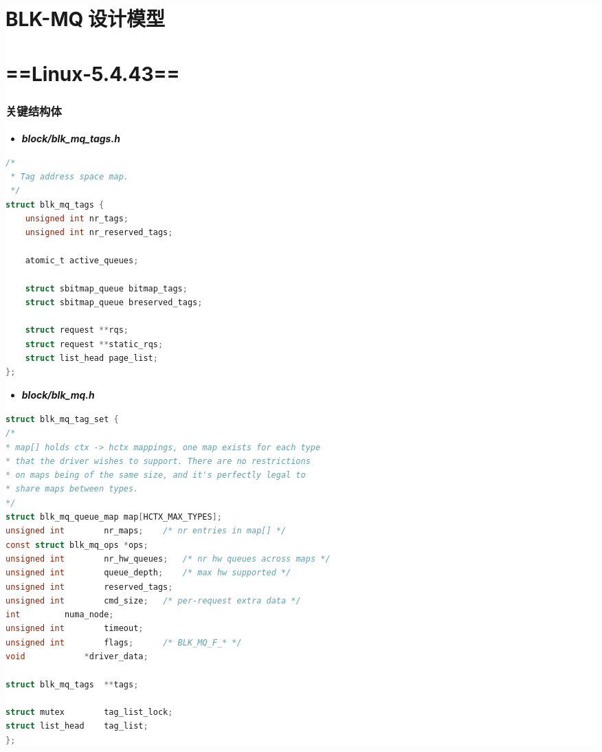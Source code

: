 # BLK-MQ 设计模型

# ==Linux-5.4.43==

### 关键结构体

+ ***block/blk_mq_tags.h***

```c
/*
 * Tag address space map.
 */
struct blk_mq_tags {
	unsigned int nr_tags;
	unsigned int nr_reserved_tags;

	atomic_t active_queues;

	struct sbitmap_queue bitmap_tags;
	struct sbitmap_queue breserved_tags;

	struct request **rqs;
	struct request **static_rqs;
	struct list_head page_list;
};

```

+ ***block/blk_mq.h***

```c
struct blk_mq_tag_set {
/*
* map[] holds ctx -> hctx mappings, one map exists for each type
* that the driver wishes to support. There are no restrictions
* on maps being of the same size, and it's perfectly legal to
* share maps between types.
*/
struct blk_mq_queue_map	map[HCTX_MAX_TYPES];
unsigned int		nr_maps;	/* nr entries in map[] */
const struct blk_mq_ops	*ops;
unsigned int		nr_hw_queues;	/* nr hw queues across maps */
unsigned int		queue_depth;	/* max hw supported */
unsigned int		reserved_tags;
unsigned int		cmd_size;	/* per-request extra data */
int			numa_node;
unsigned int		timeout;
unsigned int		flags;		/* BLK_MQ_F_* */
void			*driver_data;

struct blk_mq_tags	**tags;

struct mutex		tag_list_lock;
struct list_head	tag_list;
};
```

